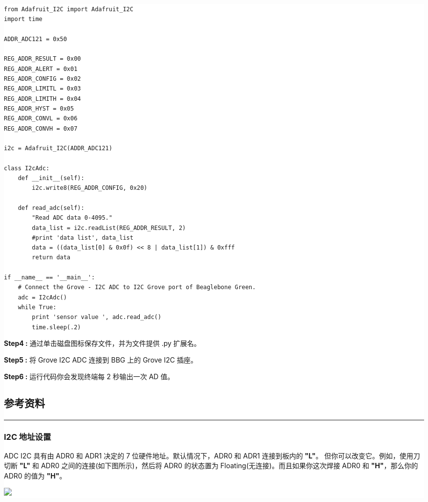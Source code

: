 ```
from Adafruit_I2C import Adafruit_I2C
import time
 
ADDR_ADC121 = 0x50
 
REG_ADDR_RESULT = 0x00
REG_ADDR_ALERT = 0x01
REG_ADDR_CONFIG = 0x02
REG_ADDR_LIMITL = 0x03
REG_ADDR_LIMITH = 0x04
REG_ADDR_HYST = 0x05
REG_ADDR_CONVL = 0x06
REG_ADDR_CONVH = 0x07
 
i2c = Adafruit_I2C(ADDR_ADC121)           
 
class I2cAdc:
    def __init__(self):
        i2c.write8(REG_ADDR_CONFIG, 0x20)
 
    def read_adc(self):
        "Read ADC data 0-4095."
        data_list = i2c.readList(REG_ADDR_RESULT, 2)
        #print 'data list', data_list
        data = ((data_list[0] & 0x0f) << 8 | data_list[1]) & 0xfff
        return data
 
if __name__ == '__main__':
    # Connect the Grove - I2C ADC to I2C Grove port of Beaglebone Green.
    adc = I2cAdc()
    while True:
        print 'sensor value ', adc.read_adc()
        time.sleep(.2)
```

**Step4 :** 通过单击磁盘图标保存文件，并为文件提供 .py 扩展名。

**Step5 :** 将 Grove I2C ADC 连接到 BBG 上的 Grove I2C 插座。

**Step6 :** 运行代码你会发现终端每 2 秒输出一次 AD 值。

## 参考资料
---------

### I2C 地址设置

ADC I2C 具有由 ADR0 和 ADR1 决定的 7 位硬件地址。默认情况下，ADR0 和 ADR1 连接到板内的 **"L"**。 但你可以改变它。例如，使用刀切断 **"L"** 和 ADR0 之间的连接(如下图所示)，然后将 ADR0 的状态置为 Floating(无连接)。而且如果你这次焊接 ADR0 和 **"H"**，那么你的 ADR0 的值为 **"H"**。

![](https://raw.githubusercontent.com/SeeedDocument/Grove-I2C_ADC/master/img/Change_I2C_Address.jpg)
